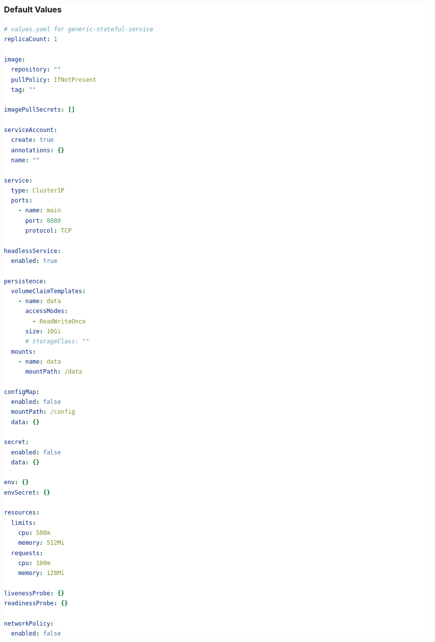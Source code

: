 ### Default Values
```yaml
# values.yaml for generic-stateful-service
replicaCount: 1

image:
  repository: ""
  pullPolicy: IfNotPresent
  tag: ""

imagePullSecrets: []

serviceAccount:
  create: true
  annotations: {}
  name: ""

service:
  type: ClusterIP
  ports:
    - name: main
      port: 8080
      protocol: TCP

headlessService:
  enabled: true

persistence:
  volumeClaimTemplates:
    - name: data
      accessModes:
        - ReadWriteOnce
      size: 10Gi
      # storageClass: ""
  mounts:
    - name: data
      mountPath: /data

configMap:
  enabled: false
  mountPath: /config
  data: {}

secret:
  enabled: false
  data: {}

env: {}
envSecret: {}

resources:
  limits:
    cpu: 500m
    memory: 512Mi
  requests:
    cpu: 100m
    memory: 128Mi

livenessProbe: {}
readinessProbe: {}

networkPolicy:
  enabled: false
```